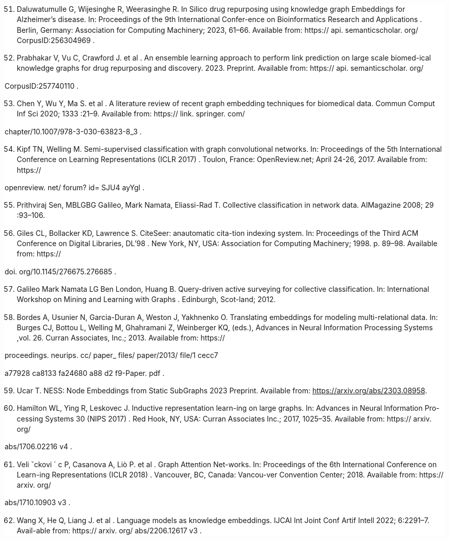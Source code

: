 51. Daluwatumulle G, Wijesinghe R, Weerasinghe R. In Silico drug repurposing using knowledge graph Embeddings for Alzheimer’s disease. In: Proceedings of the 9th International Confer-ence on Bioinformatics Research and Applications . Berlin, Germany: Association for Computing Machinery; 2023, 61–66. Available from: https:// api. semanticscholar. org/ CorpusID:256304969 .

52. Prabhakar V, Vu C, Crawford J. et al . An ensemble learning approach to perform link prediction on large scale biomed-ical knowledge graphs for drug repurposing and discovery. 2023. Preprint. Available from: https:// api. semanticscholar. org/ 

CorpusID:257740110 .

53. Chen Y, Wu Y, Ma S. et al . A literature review of recent graph embedding techniques for biomedical data. Commun Comput Inf Sci 2020; 1333 :21–9. Available from: https:// link. springer. com/ 

chapter/10.1007/978-3-030-63823-8_3 .

54. Kipf TN, Welling M. Semi-supervised classification with graph convolutional networks. In: Proceedings of the 5th International Conference on Learning Representations (ICLR 2017) . Toulon, France: OpenReview.net; April 24-26, 2017. Available from: https:// 

openreview. net/ forum? id= SJU4 ayYgl .

55. Prithviraj Sen, MBLGBG Galileo, Mark Namata, Eliassi-Rad T. Collective classification in network data. AIMagazine 2008; 29 :93–106. 

56. Giles CL, Bollacker KD, Lawrence S. CiteSeer: anautomatic cita-tion indexing system. In: Proceedings of the Third ACM Conference on Digital Libraries, DL’98 . New York, NY, USA: Association for Computing Machinery; 1998. p. 89–98. Available from: https:// 

doi. org/10.1145/276675.276685 .

57. Galileo Mark Namata LG Ben London, Huang B. Query-driven active surveying for collective classification. In: International Workshop on Mining and Learning with Graphs . Edinburgh, Scot-land; 2012. 

58. Bordes A, Usunier N, Garcia-Duran A, Weston J, Yakhnenko O. Translating embeddings for modeling multi-relational data. In: Burges CJ, Bottou L, Welling M, Ghahramani Z, Weinberger KQ, (eds.), Advances in Neural Information Processing Systems ,vol. 26. Curran Associates, Inc.; 2013. Available from: https:// 

proceedings. neurips. cc/ paper_ files/ paper/2013/ file/1 cecc7 

a77928 ca8133 fa24680 a88 d2 f9-Paper. pdf .

59. Ucar T. NESS: Node Embeddings from Static SubGraphs 2023 Preprint. Available from: https://arxiv.org/abs/2303.08958. 

60. Hamilton WL, Ying R, Leskovec J. Inductive representation learn-ing on large graphs. In: Advances in Neural Information Pro-cessing Systems 30 (NIPS 2017) . Red Hook, NY, USA: Curran Associates Inc.; 2017, 1025–35. Available from: https:// arxiv. org/ 

abs/1706.02216 v4 .

61. Veli ˇckovi ´ c P, Casanova A, Liò P. et al . Graph Attention Net-works. In: Proceedings of the 6th International Conference on Learn-ing Representations (ICLR 2018) . Vancouver, BC, Canada: Vancou-ver Convention Center; 2018. Available from: https:// arxiv. org/ 

abs/1710.10903 v3 .

62. Wang X, He Q, Liang J. et al . Language models as knowledge embeddings. IJCAI Int Joint Conf Artif Intell 2022; 6:2291–7. Avail-able from: https:// arxiv. org/ abs/2206.12617 v3 .
